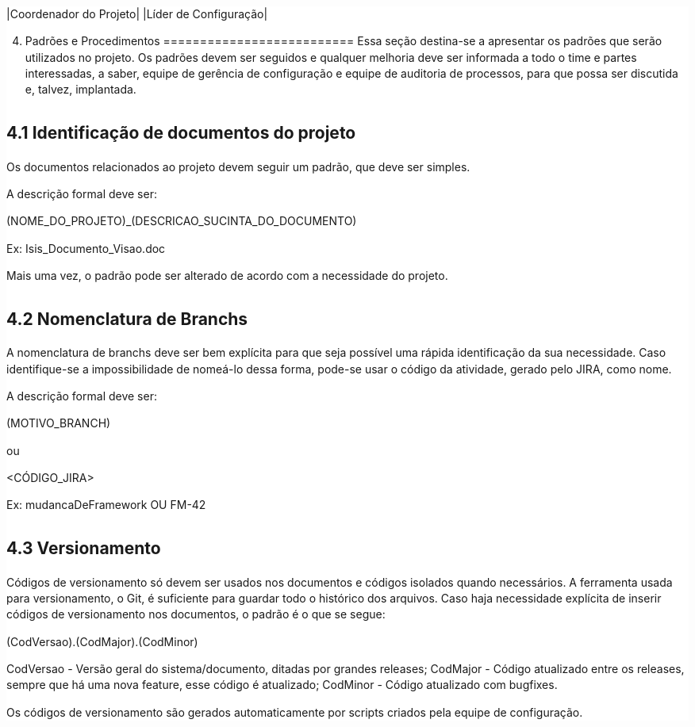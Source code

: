 |Coordenador do Projeto|
|Líder de Configuração|


4. Padrões e Procedimentos
==========================
Essa seção destina-se a apresentar os padrões que serão utilizados no projeto. Os padrões devem ser seguidos e qualquer melhoria deve ser informada a todo o time e partes interessadas, a saber, equipe de gerência de configuração e equipe de auditoria de processos, para que possa ser discutida e, talvez, implantada. 

4.1 Identificação de documentos do projeto
--------------------------------------

Os documentos relacionados ao projeto devem seguir um padrão, que deve ser simples. 

A descrição formal deve ser:

(NOME_DO_PROJETO)_(DESCRICAO_SUCINTA_DO_DOCUMENTO)

Ex: Isis_Documento_Visao.doc

Mais uma vez, o padrão pode ser alterado de acordo com a necessidade do projeto.

4.2 Nomenclatura de Branchs
--------------------------------------

A nomenclatura de branchs deve ser bem explícita para que seja possível uma rápida identificação da sua necessidade. Caso identifique-se a impossibilidade de nomeá-lo dessa forma, pode-se usar o código da atividade, gerado pelo JIRA, como nome. 

A descrição formal deve ser:

(MOTIVO_BRANCH)

ou

<CÓDIGO_JIRA>

Ex: mudancaDeFramework OU FM-42

4.3 Versionamento
--------------------------------------

Códigos de versionamento só devem ser usados nos documentos e códigos isolados quando necessários. A ferramenta usada para versionamento, o Git, é suficiente para guardar todo o histórico dos arquivos. Caso haja necessidade explícita de inserir códigos de versionamento nos documentos, o padrão é o que se segue:

(CodVersao).(CodMajor).(CodMinor)

CodVersao - Versão geral do sistema/documento, ditadas por grandes releases;
CodMajor - Código atualizado entre os releases, sempre que há uma nova feature, esse código é atualizado;
CodMinor - Código atualizado com bugfixes.

Os códigos de versionamento são gerados automaticamente por scripts criados pela equipe de configuração. 
